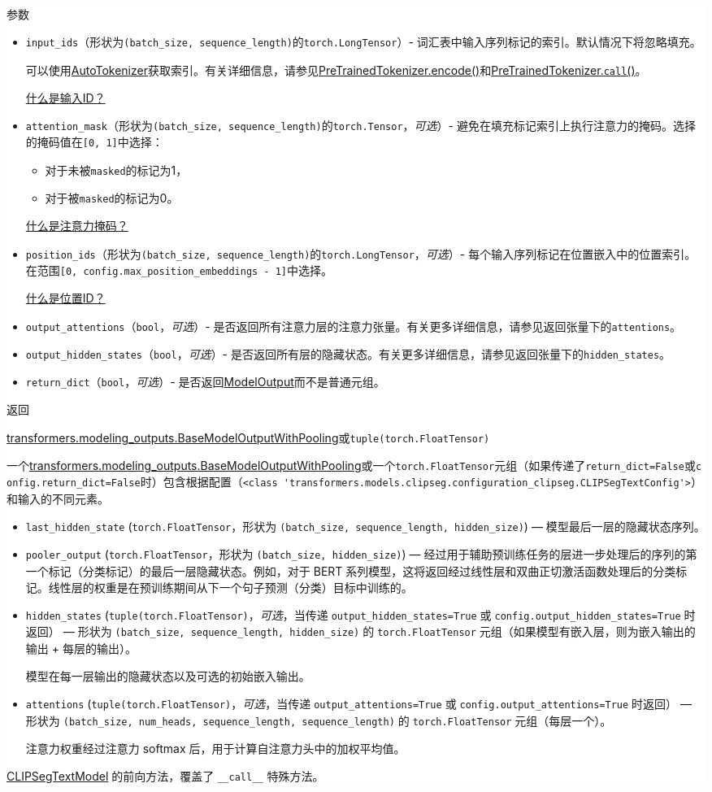 参数

+   `input_ids`（形状为`(batch_size, sequence_length)`的`torch.LongTensor`）- 词汇表中输入序列标记的索引。默认情况下将忽略填充。

    可以使用[AutoTokenizer](/docs/transformers/v4.37.2/en/model_doc/auto#transformers.AutoTokenizer)获取索引。有关详细信息，请参见[PreTrainedTokenizer.encode()](/docs/transformers/v4.37.2/en/internal/tokenization_utils#transformers.PreTrainedTokenizerBase.encode)和[PreTrainedTokenizer.`call`()](/docs/transformers/v4.37.2/en/internal/tokenization_utils#transformers.PreTrainedTokenizerBase.__call__)。

    [什么是输入ID？](../glossary#input-ids)

+   `attention_mask`（形状为`(batch_size, sequence_length)`的`torch.Tensor`，*可选*）- 避免在填充标记索引上执行注意力的掩码。选择的掩码值在`[0, 1]`中选择：

    +   对于未被`masked`的标记为1，

    +   对于被`masked`的标记为0。

    [什么是注意力掩码？](../glossary#attention-mask)

+   `position_ids`（形状为`(batch_size, sequence_length)`的`torch.LongTensor`，*可选*）- 每个输入序列标记在位置嵌入中的位置索引。在范围`[0, config.max_position_embeddings - 1]`中选择。

    [什么是位置ID？](../glossary#position-ids)

+   `output_attentions`（`bool`，*可选*）- 是否返回所有注意力层的注意力张量。有关更多详细信息，请参见返回张量下的`attentions`。

+   `output_hidden_states`（`bool`，*可选*）- 是否返回所有层的隐藏状态。有关更多详细信息，请参见返回张量下的`hidden_states`。

+   `return_dict`（`bool`，*可选*）- 是否返回[ModelOutput](/docs/transformers/v4.37.2/en/main_classes/output#transformers.utils.ModelOutput)而不是普通元组。

返回

[transformers.modeling_outputs.BaseModelOutputWithPooling](/docs/transformers/v4.37.2/en/main_classes/output#transformers.modeling_outputs.BaseModelOutputWithPooling)或`tuple(torch.FloatTensor)`

一个[transformers.modeling_outputs.BaseModelOutputWithPooling](/docs/transformers/v4.37.2/en/main_classes/output#transformers.modeling_outputs.BaseModelOutputWithPooling)或一个`torch.FloatTensor`元组（如果传递了`return_dict=False`或`config.return_dict=False`时）包含根据配置（`<class 'transformers.models.clipseg.configuration_clipseg.CLIPSegTextConfig'>`）和输入的不同元素。

+   `last_hidden_state` (`torch.FloatTensor`，形状为 `(batch_size, sequence_length, hidden_size)`) — 模型最后一层的隐藏状态序列。

+   `pooler_output` (`torch.FloatTensor`，形状为 `(batch_size, hidden_size)`) — 经过用于辅助预训练任务的层进一步处理后的序列的第一个标记（分类标记）的最后一层隐藏状态。例如，对于 BERT 系列模型，这将返回经过线性层和双曲正切激活函数处理后的分类标记。线性层的权重是在预训练期间从下一个句子预测（分类）目标中训练的。

+   `hidden_states` (`tuple(torch.FloatTensor)`，*可选*，当传递 `output_hidden_states=True` 或 `config.output_hidden_states=True` 时返回） — 形状为 `(batch_size, sequence_length, hidden_size)` 的 `torch.FloatTensor` 元组（如果模型有嵌入层，则为嵌入输出的输出 + 每层的输出）。

    模型在每一层输出的隐藏状态以及可选的初始嵌入输出。

+   `attentions` (`tuple(torch.FloatTensor)`，*可选*，当传递 `output_attentions=True` 或 `config.output_attentions=True` 时返回） — 形状为 `(batch_size, num_heads, sequence_length, sequence_length)` 的 `torch.FloatTensor` 元组（每层一个）。

    注意力权重经过注意力 softmax 后，用于计算自注意力头中的加权平均值。

[CLIPSegTextModel](/docs/transformers/v4.37.2/en/model_doc/clipseg#transformers.CLIPSegTextModel) 的前向方法，覆盖了 `__call__` 特殊方法。
